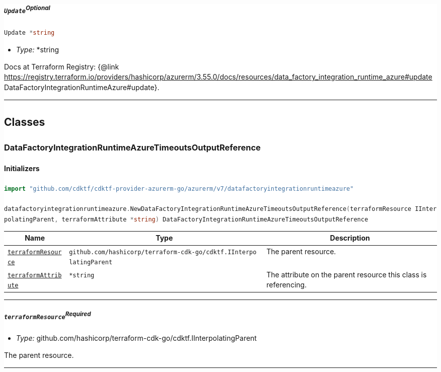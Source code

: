 
##### `Update`<sup>Optional</sup> <a name="Update" id="@cdktf/provider-azurerm.dataFactoryIntegrationRuntimeAzure.DataFactoryIntegrationRuntimeAzureTimeouts.property.update"></a>

```go
Update *string
```

- *Type:* *string

Docs at Terraform Registry: {@link https://registry.terraform.io/providers/hashicorp/azurerm/3.55.0/docs/resources/data_factory_integration_runtime_azure#update DataFactoryIntegrationRuntimeAzure#update}.

---

## Classes <a name="Classes" id="Classes"></a>

### DataFactoryIntegrationRuntimeAzureTimeoutsOutputReference <a name="DataFactoryIntegrationRuntimeAzureTimeoutsOutputReference" id="@cdktf/provider-azurerm.dataFactoryIntegrationRuntimeAzure.DataFactoryIntegrationRuntimeAzureTimeoutsOutputReference"></a>

#### Initializers <a name="Initializers" id="@cdktf/provider-azurerm.dataFactoryIntegrationRuntimeAzure.DataFactoryIntegrationRuntimeAzureTimeoutsOutputReference.Initializer"></a>

```go
import "github.com/cdktf/cdktf-provider-azurerm-go/azurerm/v7/datafactoryintegrationruntimeazure"

datafactoryintegrationruntimeazure.NewDataFactoryIntegrationRuntimeAzureTimeoutsOutputReference(terraformResource IInterpolatingParent, terraformAttribute *string) DataFactoryIntegrationRuntimeAzureTimeoutsOutputReference
```

| **Name** | **Type** | **Description** |
| --- | --- | --- |
| <code><a href="#@cdktf/provider-azurerm.dataFactoryIntegrationRuntimeAzure.DataFactoryIntegrationRuntimeAzureTimeoutsOutputReference.Initializer.parameter.terraformResource">terraformResource</a></code> | <code>github.com/hashicorp/terraform-cdk-go/cdktf.IInterpolatingParent</code> | The parent resource. |
| <code><a href="#@cdktf/provider-azurerm.dataFactoryIntegrationRuntimeAzure.DataFactoryIntegrationRuntimeAzureTimeoutsOutputReference.Initializer.parameter.terraformAttribute">terraformAttribute</a></code> | <code>*string</code> | The attribute on the parent resource this class is referencing. |

---

##### `terraformResource`<sup>Required</sup> <a name="terraformResource" id="@cdktf/provider-azurerm.dataFactoryIntegrationRuntimeAzure.DataFactoryIntegrationRuntimeAzureTimeoutsOutputReference.Initializer.parameter.terraformResource"></a>

- *Type:* github.com/hashicorp/terraform-cdk-go/cdktf.IInterpolatingParent

The parent resource.

---
